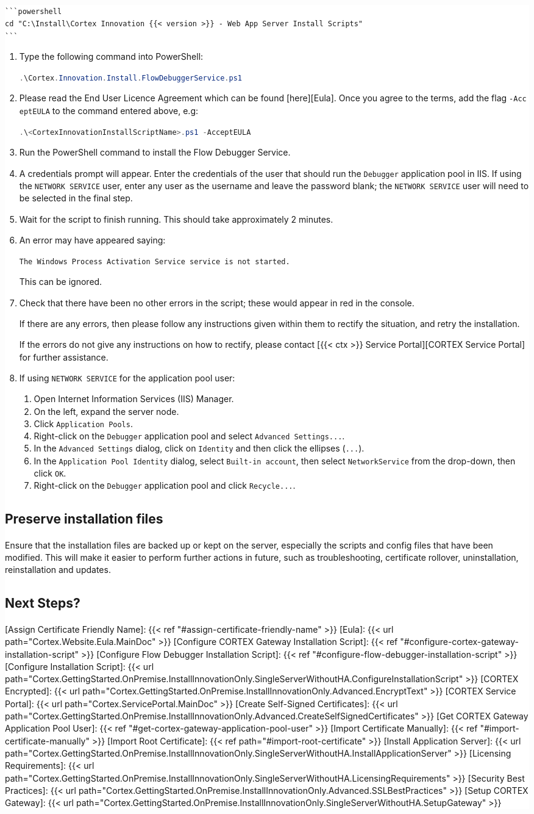     ```powershell
    cd "C:\Install\Cortex Innovation {{< version >}} - Web App Server Install Scripts"
    ```

1. Type the following command into PowerShell:

    ```powershell
    .\Cortex.Innovation.Install.FlowDebuggerService.ps1
    ```

1. Please read the End User Licence Agreement which can be found [here][Eula]. Once you agree to the terms, add the flag `-AcceptEULA` to the command entered above, e.g:

    ```powershell
    .\<CortexInnovationInstallScriptName>.ps1 -AcceptEULA
    ```

1. Run the PowerShell command to install the Flow Debugger Service.
1. A credentials prompt will appear. Enter the credentials of the user that should run the `Debugger` application pool in IIS. If using the `NETWORK SERVICE` user, enter any user as the username and leave the password blank; the `NETWORK SERVICE` user will need to be selected in the final step.
1. Wait for the script to finish running. This should take approximately 2 minutes.
1. An error may have appeared saying:

    ```
    The Windows Process Activation Service service is not started.
    ```

    This can be ignored.
1. Check that there have been no other errors in the script; these would appear in red in the console.

    If there are any errors, then please follow any instructions given within them to rectify the situation, and retry the installation.

    If the errors do not give any instructions on how to rectify, please contact [{{< ctx >}} Service Portal][CORTEX Service Portal] for further assistance.

1. If using `NETWORK SERVICE` for the application pool user:

    1. Open Internet Information Services (IIS) Manager.
    1. On the left, expand the server node.
    1. Click `Application Pools`.
    1. Right-click on the `Debugger` application pool and select `Advanced Settings...`.
    1. In the `Advanced Settings` dialog, click on `Identity` and then click the ellipses (`...`).
    1. In the `Application Pool Identity` dialog, select `Built-in account`, then select `NetworkService` from the drop-down, then click `OK`.
    1. Right-click on the `Debugger` application pool and click `Recycle...`.

## Preserve installation files

Ensure that the installation files are backed up or kept on the server, especially the scripts and config files that have been modified. This will make it easier to perform further actions in future, such as troubleshooting, certificate rollover, uninstallation, reinstallation and updates.

## Next Steps?


[Assign Certificate Friendly Name]: {{< ref "#assign-certificate-friendly-name" >}}
[Eula]: {{< url path="Cortex.Website.Eula.MainDoc" >}}
[Configure CORTEX Gateway Installation Script]: {{< ref "#configure-cortex-gateway-installation-script" >}}
[Configure Flow Debugger Installation Script]: {{< ref "#configure-flow-debugger-installation-script" >}}
[Configure Installation Script]: {{< url path="Cortex.GettingStarted.OnPremise.InstallInnovationOnly.SingleServerWithoutHA.ConfigureInstallationScript" >}}
[CORTEX Encrypted]: {{< url path="Cortex.GettingStarted.OnPremise.InstallInnovationOnly.Advanced.EncryptText" >}}
[CORTEX Service Portal]: {{< url path="Cortex.ServicePortal.MainDoc" >}}
[Create Self-Signed Certificates]: {{< url path="Cortex.GettingStarted.OnPremise.InstallInnovationOnly.Advanced.CreateSelfSignedCertificates" >}}
[Get CORTEX Gateway Application Pool User]: {{< ref "#get-cortex-gateway-application-pool-user" >}}
[Import Certificate Manually]: {{< ref "#import-certificate-manually" >}}
[Import Root Certificate]: {{< ref path="#import-root-certificate" >}}
[Install Application Server]: {{< url path="Cortex.GettingStarted.OnPremise.InstallInnovationOnly.SingleServerWithoutHA.InstallApplicationServer" >}}
[Licensing Requirements]: {{< url path="Cortex.GettingStarted.OnPremise.InstallInnovationOnly.SingleServerWithoutHA.LicensingRequirements" >}}
[Security Best Practices]: {{< url path="Cortex.GettingStarted.OnPremise.InstallInnovationOnly.Advanced.SSLBestPractices" >}}
[Setup CORTEX Gateway]: {{< url path="Cortex.GettingStarted.OnPremise.InstallInnovationOnly.SingleServerWithoutHA.SetupGateway" >}}